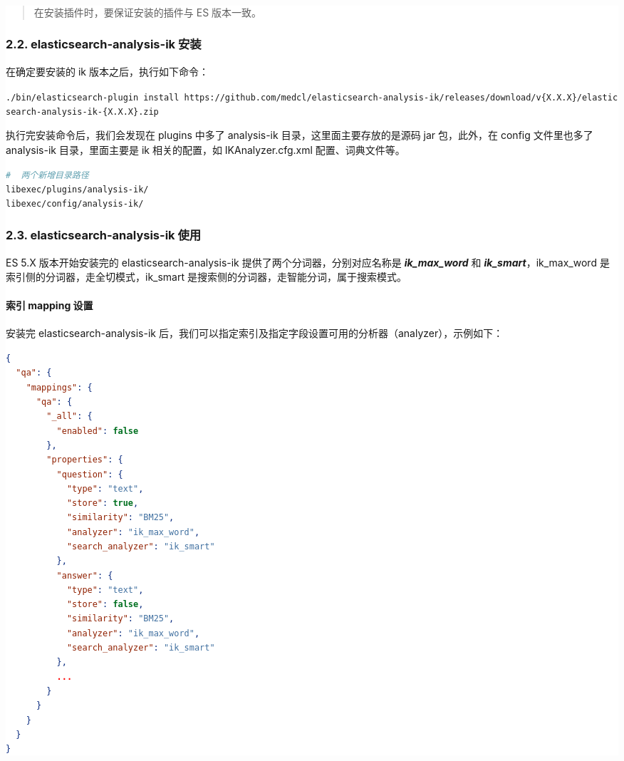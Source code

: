 > 在安装插件时，要保证安装的插件与 ES 版本一致。

### 2.2. elasticsearch-analysis-ik 安装

在确定要安装的 ik 版本之后，执行如下命令：

```bash
./bin/elasticsearch-plugin install https://github.com/medcl/elasticsearch-analysis-ik/releases/download/v{X.X.X}/elasticsearch-analysis-ik-{X.X.X}.zip
```

执行完安装命令后，我们会发现在 plugins 中多了 analysis-ik 目录，这里面主要存放的是源码 jar 包，此外，在 config 文件里也多了 analysis-ik 目录，里面主要是 ik 相关的配置，如 IKAnalyzer.cfg.xml 配置、词典文件等。

```bash
#  两个新增目录路径
libexec/plugins/analysis-ik/
libexec/config/analysis-ik/
```

### 2.3. elasticsearch-analysis-ik 使用

ES 5.X 版本开始安装完的 elasticsearch-analysis-ik 提供了两个分词器，分别对应名称是 **_ik_max_word_** 和 **_ik_smart_**，ik_max_word 是索引侧的分词器，走全切模式，ik_smart 是搜索侧的分词器，走智能分词，属于搜索模式。

#### 索引 mapping 设置

安装完 elasticsearch-analysis-ik 后，我们可以指定索引及指定字段设置可用的分析器（analyzer），示例如下：

```json
{
  "qa": {
    "mappings": {
      "qa": {
        "_all": {
          "enabled": false
        },
        "properties": {
          "question": {
            "type": "text",
            "store": true,
            "similarity": "BM25",
            "analyzer": "ik_max_word",
            "search_analyzer": "ik_smart"
          },
          "answer": {
            "type": "text",
            "store": false,
            "similarity": "BM25",
            "analyzer": "ik_max_word",
            "search_analyzer": "ik_smart"
          },
          ...
        }
      }
    }
  }
}
```
